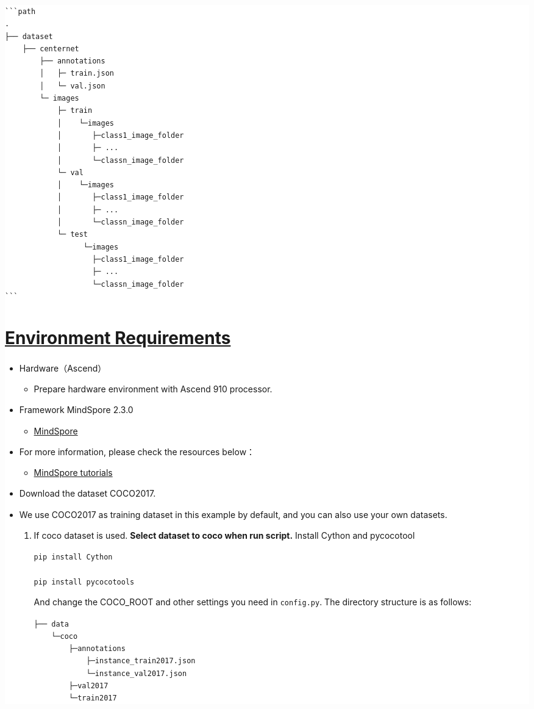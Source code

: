    ```path
    .
    ├── dataset
        ├── centernet
            ├── annotations
            │   ├─ train.json
            │   └─ val.json
            └─ images
                ├─ train
                │    └─images
                │       ├─class1_image_folder
                │       ├─ ...
                │       └─classn_image_folder
                └─ val
                │    └─images
                │       ├─class1_image_folder
                │       ├─ ...
                │       └─classn_image_folder
                └─ test
                      └─images
                        ├─class1_image_folder
                        ├─ ...
                        └─classn_image_folder
    ```

# [Environment Requirements](#contents)

- Hardware（Ascend）

    - Prepare hardware environment with Ascend 910 processor.
- Framework
    MindSpore 2.3.0
    - [MindSpore](https://www.mindspore.cn/install/en)
- For more information, please check the resources below：
    - [MindSpore tutorials](https://www.mindspore.cn/tutorials/zh-CN/r2.2/index.html)
- Download the dataset COCO2017.
- We use COCO2017 as training dataset in this example by default, and you can also use your own datasets.

    1. If coco dataset is used. **Select dataset to coco when run script.**
        Install Cython and pycocotool

        ```pip
        pip install Cython

        pip install pycocotools
        ```

        And change the COCO_ROOT and other settings you need in `config.py`. The directory structure is as follows:

        ```path
        ├── data    
            └─coco
                ├─annotations
                    ├─instance_train2017.json
                    └─instance_val2017.json
                ├─val2017
                └─train2017
